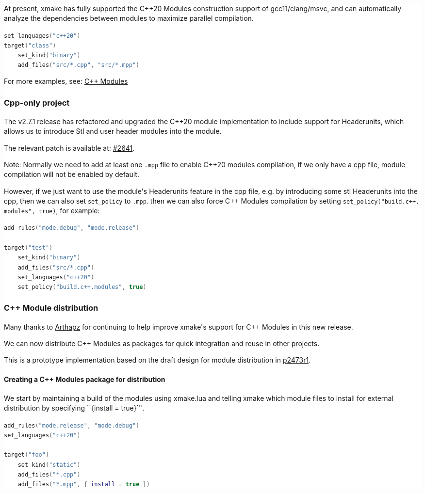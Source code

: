 At present, xmake has fully supported the C++20 Modules construction support of gcc11/clang/msvc,
and can automatically analyze the dependencies between modules to maximize parallel compilation.

```lua
set_languages("c++20")
target("class")
    set_kind("binary")
    add_files("src/*.cpp", "src/*.mpp")
```

For more examples, see: [C++ Modules](https://github.com/xmake-io/xmake/tree/master/tests/projects/c%2B%2B/modules)

### Cpp-only project

The v2.7.1 release has refactored and upgraded the C++20 module implementation to include support for Headerunits,
which allows us to introduce Stl and user header modules into the module.

The relevant patch is available at: [#2641](https://github.com/xmake-io/xmake/pull/2641).

Note: Normally we need to add at least one `.mpp` file to enable C++20 modules compilation, if we only have a cpp file, module compilation will not be enabled by default.

However, if we just want to use the module's Headerunits feature in the cpp file, e.g. by introducing some stl Headerunits into the cpp, then we can also set `set_policy` to `.mpp`.
then we can also force C++ Modules compilation by setting `set_policy("build.c++.modules", true)`, for example:

```lua
add_rules("mode.debug", "mode.release")

target("test")
    set_kind("binary")
    add_files("src/*.cpp")
    set_languages("c++20")
    set_policy("build.c++.modules", true)
```

### C++ Module distribution

Many thanks to [Arthapz](https://github.com/Arthapz) for continuing to help improve xmake's support for C++ Modules in this new release.

We can now distribute C++ Modules as packages for quick integration and reuse in other projects.

This is a prototype implementation based on the draft design for module distribution in [p2473r1](https://www.open-std.org/jtc1/sc22/wg21/docs/papers/2021/p2473r1.pdf).

#### Creating a C++ Modules package for distribution

We start by maintaining a build of the modules using xmake.lua and telling xmake which module files to install for external distribution by specifying ``{install = true}`''.

```lua
add_rules("mode.release", "mode.debug")
set_languages("c++20")

target("foo")
    set_kind("static")
    add_files("*.cpp")
    add_files("*.mpp", { install = true })
```
